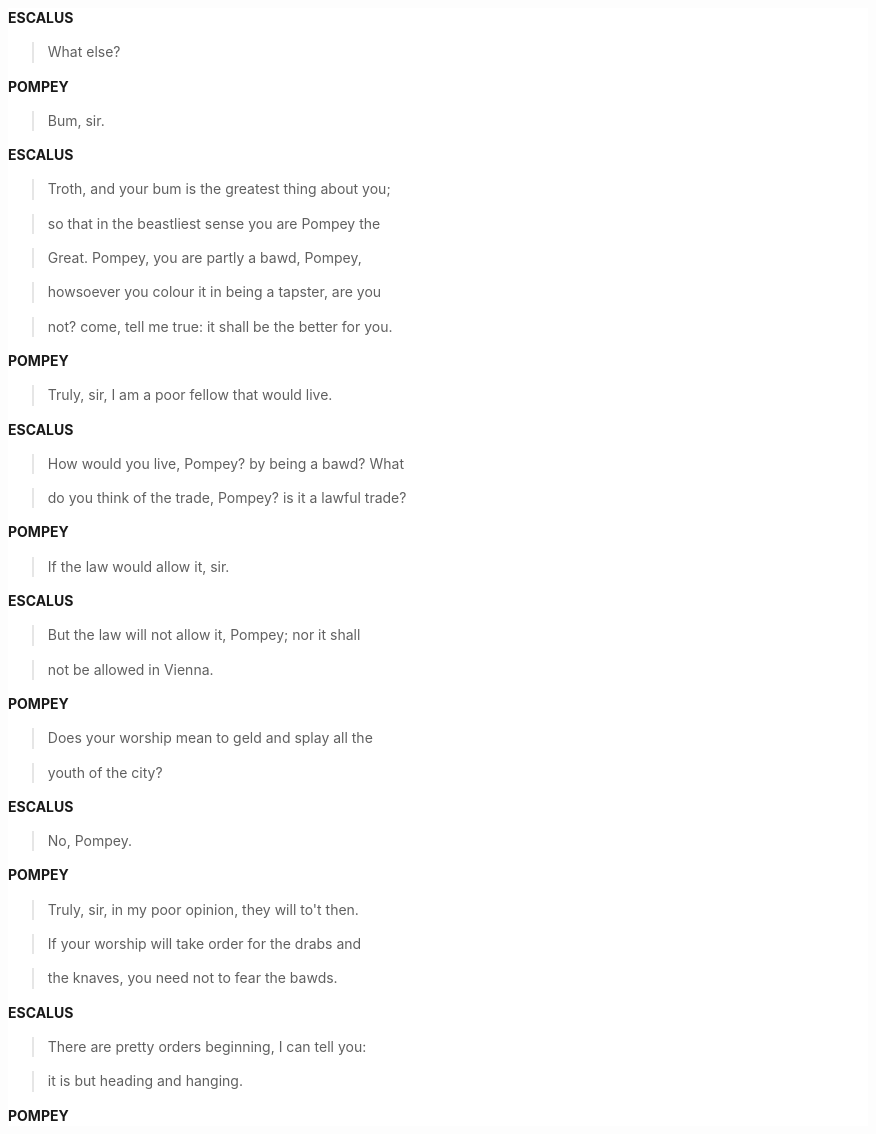 **ESCALUS**

> What else?  

**POMPEY**

> Bum, sir.  

**ESCALUS**

> Troth, and your bum is the greatest thing about you;  

> so that in the beastliest sense you are Pompey the  

> Great. Pompey, you are partly a bawd, Pompey,  

> howsoever you colour it in being a tapster, are you  

> not? come, tell me true: it shall be the better for you.  

**POMPEY**

> Truly, sir, I am a poor fellow that would live.  

**ESCALUS**

> How would you live, Pompey? by being a bawd? What  

> do you think of the trade, Pompey? is it a lawful trade?  

**POMPEY**

> If the law would allow it, sir.  

**ESCALUS**

> But the law will not allow it, Pompey; nor it shall  

> not be allowed in Vienna.  

**POMPEY**

> Does your worship mean to geld and splay all the  

> youth of the city?  

**ESCALUS**

> No, Pompey.  

**POMPEY**

> Truly, sir, in my poor opinion, they will to't then.  

> If your worship will take order for the drabs and  

> the knaves, you need not to fear the bawds.  

**ESCALUS**

> There are pretty orders beginning, I can tell you:  

> it is but heading and hanging.  

**POMPEY**
